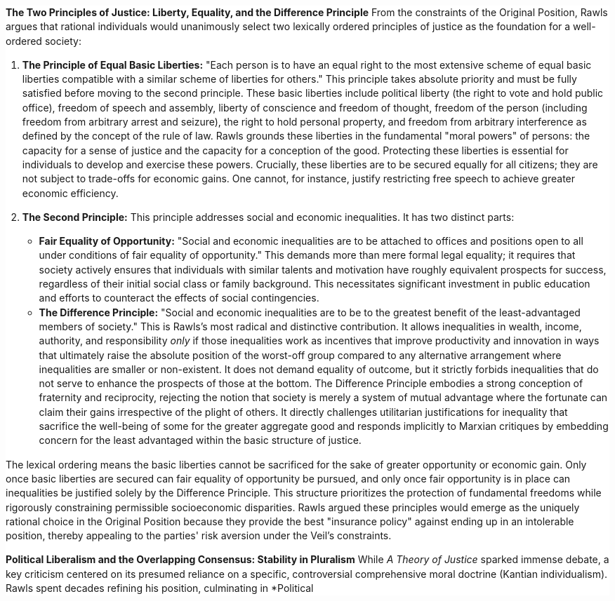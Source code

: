**The Two Principles of Justice: Liberty, Equality, and the Difference Principle**
From the constraints of the Original Position, Rawls argues that rational individuals would unanimously select two lexically ordered principles of justice as the foundation for a well-ordered society:

1.  **The Principle of Equal Basic Liberties:** "Each person is to have an equal right to the most extensive scheme of equal basic liberties compatible with a similar scheme of liberties for others." This principle takes absolute priority and must be fully satisfied before moving to the second principle. These basic liberties include political liberty (the right to vote and hold public office), freedom of speech and assembly, liberty of conscience and freedom of thought, freedom of the person (including freedom from arbitrary arrest and seizure), the right to hold personal property, and freedom from arbitrary interference as defined by the concept of the rule of law. Rawls grounds these liberties in the fundamental "moral powers" of persons: the capacity for a sense of justice and the capacity for a conception of the good. Protecting these liberties is essential for individuals to develop and exercise these powers. Crucially, these liberties are to be secured equally for all citizens; they are not subject to trade-offs for economic gains. One cannot, for instance, justify restricting free speech to achieve greater economic efficiency.

2.  **The Second Principle:** This principle addresses social and economic inequalities. It has two distinct parts:
    *   **Fair Equality of Opportunity:** "Social and economic inequalities are to be attached to offices and positions open to all under conditions of fair equality of opportunity." This demands more than mere formal legal equality; it requires that society actively ensures that individuals with similar talents and motivation have roughly equivalent prospects for success, regardless of their initial social class or family background. This necessitates significant investment in public education and efforts to counteract the effects of social contingencies.
    *   **The Difference Principle:** "Social and economic inequalities are to be to the greatest benefit of the least-advantaged members of society." This is Rawls’s most radical and distinctive contribution. It allows inequalities in wealth, income, authority, and responsibility *only* if those inequalities work as incentives that improve productivity and innovation in ways that ultimately raise the absolute position of the worst-off group compared to any alternative arrangement where inequalities are smaller or non-existent. It does not demand equality of outcome, but it strictly forbids inequalities that do not serve to enhance the prospects of those at the bottom. The Difference Principle embodies a strong conception of fraternity and reciprocity, rejecting the notion that society is merely a system of mutual advantage where the fortunate can claim their gains irrespective of the plight of others. It directly challenges utilitarian justifications for inequality that sacrifice the well-being of some for the greater aggregate good and responds implicitly to Marxian critiques by embedding concern for the least advantaged within the basic structure of justice.

The lexical ordering means the basic liberties cannot be sacrificed for the sake of greater opportunity or economic gain. Only once basic liberties are secured can fair equality of opportunity be pursued, and only once fair opportunity is in place can inequalities be justified solely by the Difference Principle. This structure prioritizes the protection of fundamental freedoms while rigorously constraining permissible socioeconomic disparities. Rawls argued these principles would emerge as the uniquely rational choice in the Original Position because they provide the best "insurance policy" against ending up in an intolerable position, thereby appealing to the parties' risk aversion under the Veil’s constraints.

**Political Liberalism and the Overlapping Consensus: Stability in Pluralism**
While *A Theory of Justice* sparked immense debate, a key criticism centered on its presumed reliance on a specific, controversial comprehensive moral doctrine (Kantian individualism). Rawls spent decades refining his position, culminating in *Political
